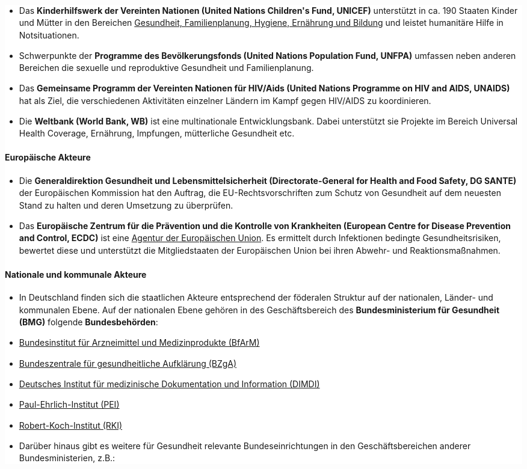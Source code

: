 -   Das **Kinderhilfswerk der Vereinten Nationen (United Nations Children's
    Fund, UNICEF)** unterstützt in ca. 190 Staaten Kinder und Mütter in den
    Bereichen [Gesundheit, Familienplanung, Hygiene, Ernährung und
    Bildung](https://de.wikipedia.org/wiki/Gesundheit) und leistet humanitäre
    Hilfe in Notsituationen.

-   Schwerpunkte der **Programme des Bevölkerungsfonds (United Nations
    Population Fund, UNFPA)** umfassen neben anderen Bereichen die sexuelle und
    reproduktive Gesundheit und Familienplanung.

-   Das **Gemeinsame Programm der Vereinten Nationen für HIV/Aids (United
    Nations Programme on HIV and AIDS, UNAIDS)** hat als Ziel, die verschiedenen
    [](https://de.wikipedia.org/wiki/Humanes_Immundefizienz-Virus)Aktivitäten
    einzelner Ländern im Kampf gegen HIV/AIDS zu koordinieren.

-   Die **Weltbank (World Bank, WB)** ist eine multinationale Entwicklungsbank.
    Dabei unterstützt sie Projekte im Bereich Universal Health Coverage,
    Ernährung, Impfungen, mütterliche Gesundheit etc.

#### **Europäische** Akteure

-   Die **Generaldirektion Gesundheit und Lebensmittelsicherheit
    (Directorate-General for Health and Food Safety, DG SANTE)** der
    Europäischen Kommission hat den Auftrag, die EU-Rechtsvorschriften zum
    Schutz von Gesundheit auf dem neuesten Stand zu halten und deren Umsetzung
    zu überprüfen.

-   Das **Europäische Zentrum für die Prävention und die Kontrolle von
    Krankheiten (European Centre for Disease Prevention and Control, ECDC)** ist
    eine [Agentur der Europäischen
    Union](https://de.wikipedia.org/wiki/Agenturen_der_Europ%C3%A4ischen_Union).
    Es ermittelt durch Infektionen bedingte Gesundheitsrisiken, bewertet diese
    und unterstützt die Mitgliedstaaten der Europäischen Union bei ihren Abwehr-
    und Reaktionsmaßnahmen.

#### **Nationale und kommunale Akteure**

-   In Deutschland finden sich die staatlichen Akteure entsprechend der
    föderalen Struktur auf der nationalen, Länder- und kommunalen Ebene. Auf der
    nationalen Ebene gehören in des Geschäftsbereich des **Bundesministerium für
    Gesundheit (BMG)** folgende **Bundesbehörden**:

-   [Bundesinstitut für Arzneimittel und Medizinprodukte
    (BfArM)](https://www.bfarm.de)

-   [Bundeszentrale für gesundheitliche Aufklärung (BZgA)](https://www.bzga.de/)

-   [Deutsches Institut für medizinische Dokumentation und Information
    (DIMDI)](https://www.dimdi.de)

-   [Paul-Ehrlich-Institut (PEI)](https://www.pei.de)

-   [Robert-Koch-Institut (RKI)](https://www.rki.de)

-   Darüber hinaus gibt es weitere für Gesundheit relevante Bundeseinrichtungen
    in den Geschäftsbereichen anderer Bundesministerien, z.B.:
